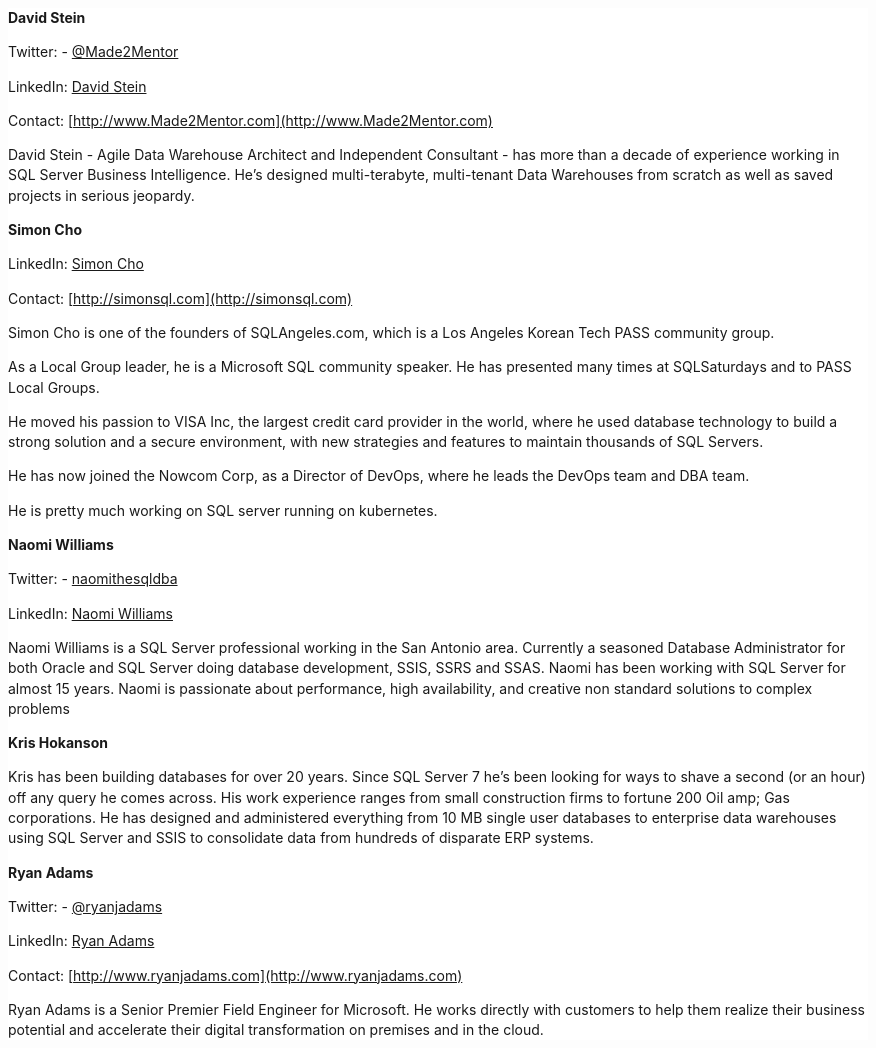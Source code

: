 **David Stein**
 
Twitter:  - [@Made2Mentor](https://www.twitter.com/@Made2Mentor)
 
LinkedIn: [David Stein](http://www.linkedin.com/pub/david-stein/8/ba8/705)
 
Contact: [http://www.Made2Mentor.com](http://www.Made2Mentor.com)
 
David Stein - Agile Data Warehouse Architect and Independent Consultant - has more than a decade of experience working in SQL Server Business Intelligence. He’s designed multi-terabyte, multi-tenant Data Warehouses from scratch as well as saved projects in serious jeopardy.
 
**Simon Cho**
 
LinkedIn: [Simon Cho](http://www.linkedin.com/in/simonsql)
 
Contact: [http://simonsql.com](http://simonsql.com)
 
Simon Cho is one of the founders of SQLAngeles.com, which is a Los Angeles Korean Tech PASS community group.

As a Local Group leader, he is a Microsoft SQL community speaker. He has presented many times at SQLSaturdays and to PASS Local Groups.

He moved his passion to VISA Inc, the largest credit card provider in the world, where he used database technology to build a strong solution and a secure environment, with new strategies and features to maintain thousands of SQL Servers.

He has now joined the Nowcom Corp, as a Director of DevOps, where he leads the DevOps team and DBA team.

He is pretty much working on SQL server running on kubernetes.
 
**Naomi Williams**
 
Twitter:  - [naomithesqldba](https://www.twitter.com/naomithesqldba)
 
LinkedIn: [Naomi Williams](https://www.linkedin.com/in/nfwilliams)
 
Naomi Williams is a SQL Server professional working in the San Antonio area. Currently a seasoned Database Administrator  for both Oracle and SQL Server  doing database development, SSIS, SSRS and SSAS.  Naomi has been working with SQL Server for almost 15 years. Naomi is passionate about performance, high availability, and creative non standard solutions to complex problems
 
**Kris Hokanson**
 
Kris has been building databases for over 20 years. Since SQL Server 7 he’s been looking for ways to shave a second (or an hour) off any query he comes across. His work experience ranges from small construction firms to fortune 200 Oil amp; Gas corporations.  He has designed and administered everything from 10 MB single user databases to enterprise data warehouses using SQL Server and SSIS to consolidate data from hundreds of disparate ERP systems.
 
**Ryan Adams**
 
Twitter:  - [@ryanjadams](https://www.twitter.com/@ryanjadams)
 
LinkedIn: [Ryan Adams](http://www.linkedin.com/in/ryanjadams)
 
Contact: [http://www.ryanjadams.com](http://www.ryanjadams.com)
 
Ryan Adams is a Senior Premier Field Engineer for Microsoft.  He works directly with customers to help them realize their business potential and accelerate their digital transformation on premises and in the cloud.
